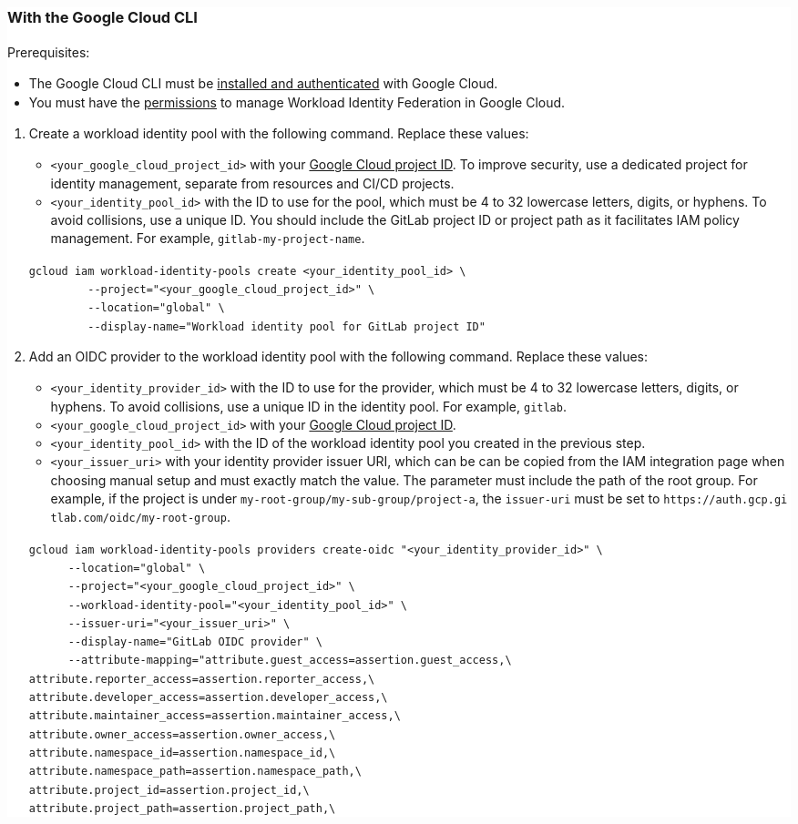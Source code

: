 ### With the Google Cloud CLI

Prerequisites:

- The Google Cloud CLI must be [installed and authenticated](https://cloud.google.com/sdk/docs/install)
  with Google Cloud.
- You must have the [permissions](https://cloud.google.com/iam/docs/manage-workload-identity-pools-providers#required-roles)
  to manage Workload Identity Federation in Google Cloud.

1. Create a workload identity pool with the following command. Replace these
   values:

   - `<your_google_cloud_project_id>` with your
  [Google Cloud project ID](https://cloud.google.com/resource-manager/docs/creating-managing-projects#identifying_projects).
  To improve security, use a dedicated project for identity management,
  separate from resources and CI/CD projects.
   - `<your_identity_pool_id>` with the ID to use for the pool, which must
  be 4 to 32 lowercase letters, digits, or hyphens. To avoid collisions, use a
  unique ID. You should include the GitLab project ID or project path
  as it facilitates IAM policy management. For example,
  `gitlab-my-project-name`.

   ```shell
   gcloud iam workload-identity-pools create <your_identity_pool_id> \
            --project="<your_google_cloud_project_id>" \
            --location="global" \
            --display-name="Workload identity pool for GitLab project ID"
   ```

1. Add an OIDC provider to the workload identity pool with the following
   command. Replace these values:

   - `<your_identity_provider_id>` with the ID to use for the provider, which
     must be 4 to 32 lowercase letters, digits, or hyphens. To avoid
     collisions, use a unique ID in the identity pool. For example,
     `gitlab`.
   - `<your_google_cloud_project_id>` with your
     [Google Cloud project ID](https://cloud.google.com/resource-manager/docs/creating-managing-projects#identifying_projects).
   - `<your_identity_pool_id>` with the ID of the workload identity pool you
     created in the previous step.
   - `<your_issuer_uri>` with your identity provider issuer URI, which can be
     can be copied from the IAM integration page when choosing
     manual setup and must exactly match the value. The parameter must include
     the path of the root group. For example, if the project is under
     `my-root-group/my-sub-group/project-a`, the `issuer-uri` must be set to
     `https://auth.gcp.gitlab.com/oidc/my-root-group`.

   ```shell
   gcloud iam workload-identity-pools providers create-oidc "<your_identity_provider_id>" \
         --location="global" \
         --project="<your_google_cloud_project_id>" \
         --workload-identity-pool="<your_identity_pool_id>" \
         --issuer-uri="<your_issuer_uri>" \
         --display-name="GitLab OIDC provider" \
         --attribute-mapping="attribute.guest_access=assertion.guest_access,\
   attribute.reporter_access=assertion.reporter_access,\
   attribute.developer_access=assertion.developer_access,\
   attribute.maintainer_access=assertion.maintainer_access,\
   attribute.owner_access=assertion.owner_access,\
   attribute.namespace_id=assertion.namespace_id,\
   attribute.namespace_path=assertion.namespace_path,\
   attribute.project_id=assertion.project_id,\
   attribute.project_path=assertion.project_path,\
   ```